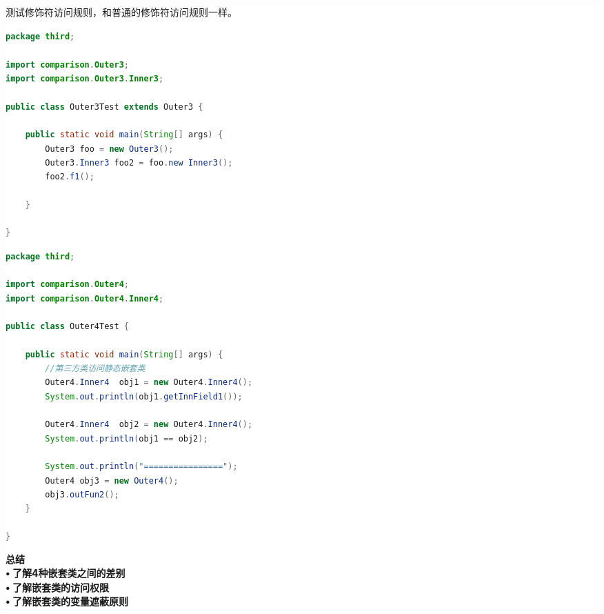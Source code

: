 测试修饰符访问规则，和普通的修饰符访问规则一样。

```java
package third;

import comparison.Outer3;
import comparison.Outer3.Inner3;

public class Outer3Test extends Outer3 {

	public static void main(String[] args) {
		Outer3 foo = new Outer3();
		Outer3.Inner3 foo2 = foo.new Inner3();
		foo2.f1();

	}

}
```

```java
package third;

import comparison.Outer4;
import comparison.Outer4.Inner4;

public class Outer4Test {

	public static void main(String[] args) {
		//第三方类访问静态嵌套类
		Outer4.Inner4  obj1 = new Outer4.Inner4();
		System.out.println(obj1.getInnField1());
		
		Outer4.Inner4  obj2 = new Outer4.Inner4();
		System.out.println(obj1 == obj2);
		
		System.out.println("================");
		Outer4 obj3 = new Outer4();
		obj3.outFun2();
	}

}

```

**总结**  
**• 了解4种嵌套类之间的差别**  
**• 了解嵌套类的访问权限**  
**• 了解嵌套类的变量遮蔽原则**  



